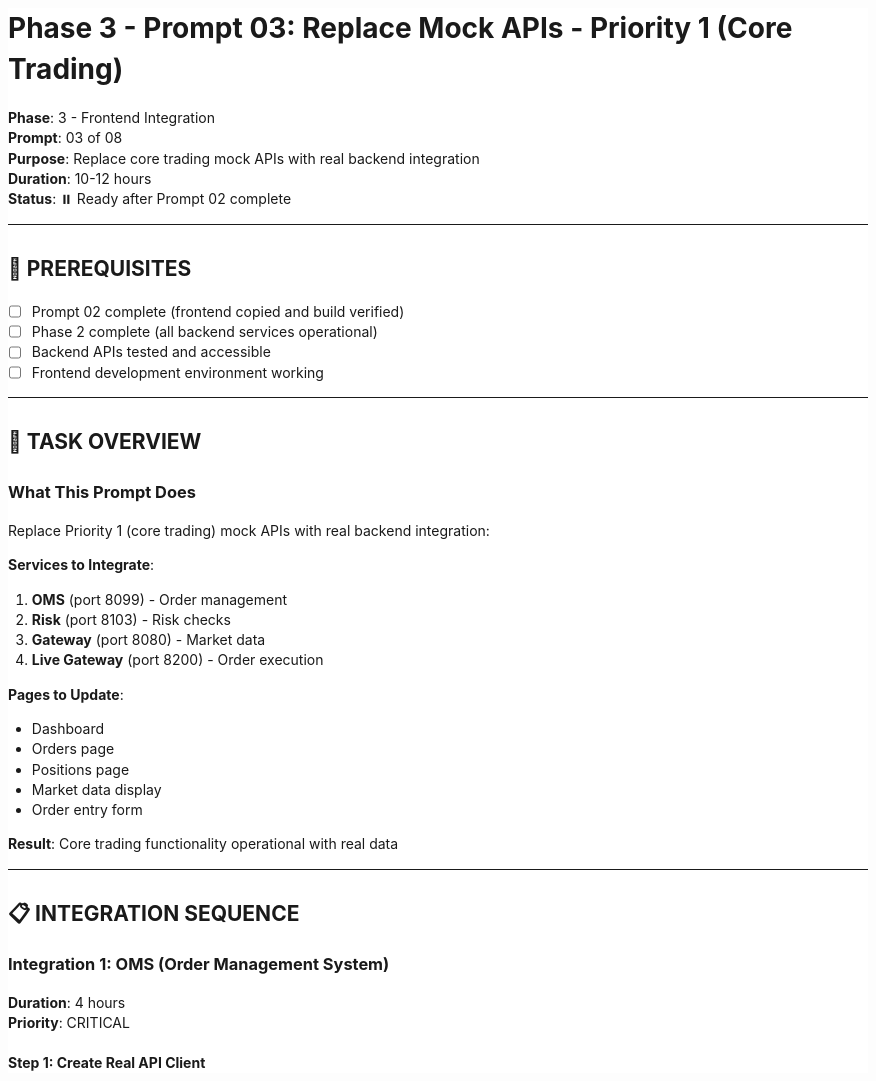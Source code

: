 # Phase 3 - Prompt 03: Replace Mock APIs - Priority 1 (Core Trading)

**Phase**: 3 - Frontend Integration  
**Prompt**: 03 of 08  
**Purpose**: Replace core trading mock APIs with real backend integration  
**Duration**: 10-12 hours  
**Status**: ⏸️ Ready after Prompt 02 complete

---

## 🛑 PREREQUISITES

- [ ] Prompt 02 complete (frontend copied and build verified)
- [ ] Phase 2 complete (all backend services operational)
- [ ] Backend APIs tested and accessible
- [ ] Frontend development environment working

---

## 🎯 TASK OVERVIEW

### What This Prompt Does

Replace Priority 1 (core trading) mock APIs with real backend integration:

**Services to Integrate**:
1. **OMS** (port 8099) - Order management
2. **Risk** (port 8103) - Risk checks
3. **Gateway** (port 8080) - Market data
4. **Live Gateway** (port 8200) - Order execution

**Pages to Update**:
- Dashboard
- Orders page
- Positions page
- Market data display
- Order entry form

**Result**: Core trading functionality operational with real data

---

## 📋 INTEGRATION SEQUENCE

### Integration 1: OMS (Order Management System)

**Duration**: 4 hours  
**Priority**: CRITICAL

#### Step 1: Create Real API Client
